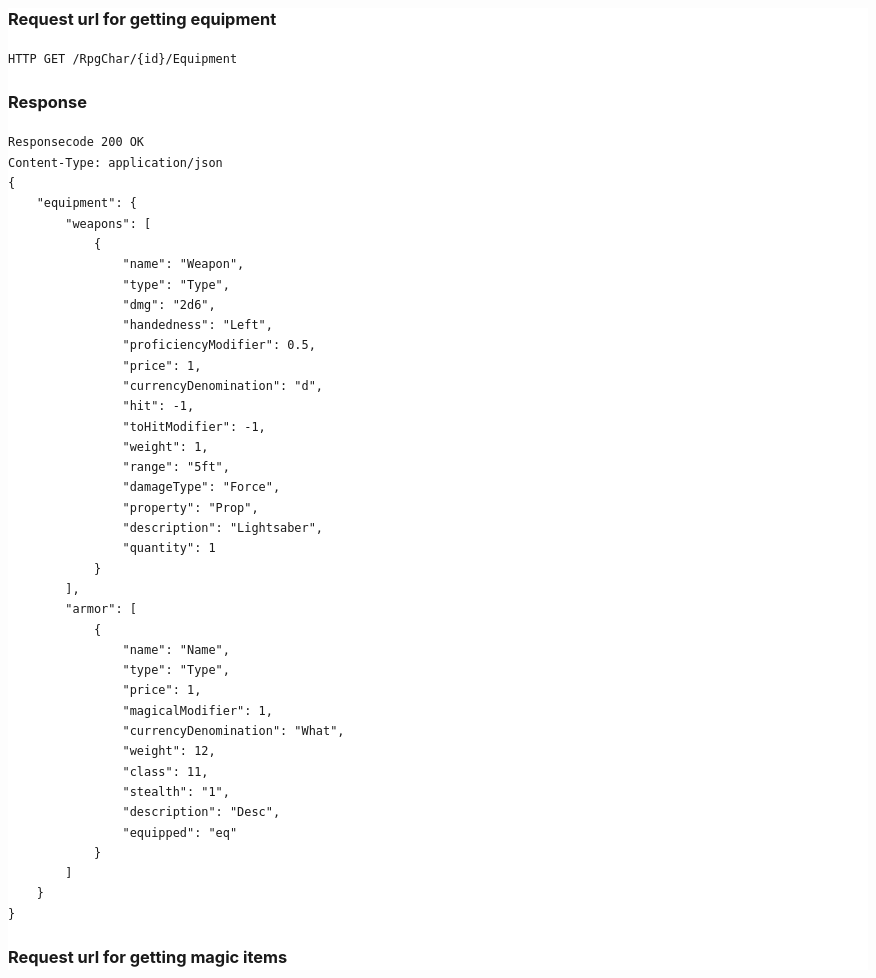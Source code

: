 ### Request url for getting equipment

```
HTTP GET /RpgChar/{id}/Equipment
```

### Response

```
Responsecode 200 OK
Content-Type: application/json
{
    "equipment": {
        "weapons": [
            {
                "name": "Weapon",
                "type": "Type",
                "dmg": "2d6",
                "handedness": "Left",
                "proficiencyModifier": 0.5,
                "price": 1,
                "currencyDenomination": "d",
                "hit": -1,
                "toHitModifier": -1,
                "weight": 1,
                "range": "5ft",
                "damageType": "Force",
                "property": "Prop",
                "description": "Lightsaber",
                "quantity": 1
            }
        ],
        "armor": [
            {
                "name": "Name",
                "type": "Type",
                "price": 1,
                "magicalModifier": 1,
                "currencyDenomination": "What",
                "weight": 12,
                "class": 11,
                "stealth": "1",
                "description": "Desc",
                "equipped": "eq"
            }
        ]
    }
}
```

### Request url for getting magic items
